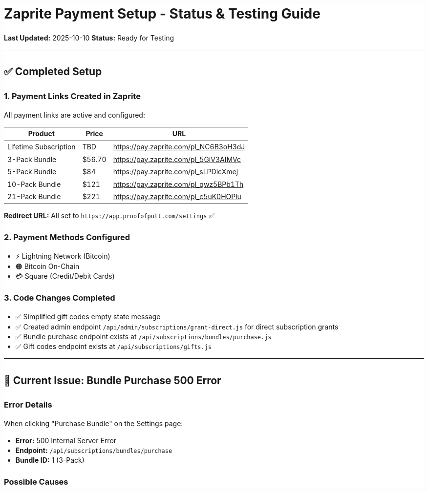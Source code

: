 # Zaprite Payment Setup - Status & Testing Guide

**Last Updated:** 2025-10-10
**Status:** Ready for Testing

---

## ✅ Completed Setup

### 1. Payment Links Created in Zaprite
All payment links are active and configured:

| Product | Price | URL |
|---------|-------|-----|
| Lifetime Subscription | TBD | https://pay.zaprite.com/pl_NC6B3oH3dJ |
| 3-Pack Bundle | $56.70 | https://pay.zaprite.com/pl_5GiV3AIMVc |
| 5-Pack Bundle | $84 | https://pay.zaprite.com/pl_sLPDlcXmej |
| 10-Pack Bundle | $121 | https://pay.zaprite.com/pl_qwz5BPb1Th |
| 21-Pack Bundle | $221 | https://pay.zaprite.com/pl_c5uK0HOPlu |

**Redirect URL:** All set to `https://app.proofofputt.com/settings` ✅

### 2. Payment Methods Configured
- ⚡ Lightning Network (Bitcoin)
- 🟠 Bitcoin On-Chain
- 💳 Square (Credit/Debit Cards)

### 3. Code Changes Completed
- ✅ Simplified gift codes empty state message
- ✅ Created admin endpoint `/api/admin/subscriptions/grant-direct.js` for direct subscription grants
- ✅ Bundle purchase endpoint exists at `/api/subscriptions/bundles/purchase.js`
- ✅ Gift codes endpoint exists at `/api/subscriptions/gifts.js`

---

## 🔧 Current Issue: Bundle Purchase 500 Error

### Error Details
When clicking "Purchase Bundle" on the Settings page:
- **Error:** 500 Internal Server Error
- **Endpoint:** `/api/subscriptions/bundles/purchase`
- **Bundle ID:** 1 (3-Pack)

### Possible Causes

